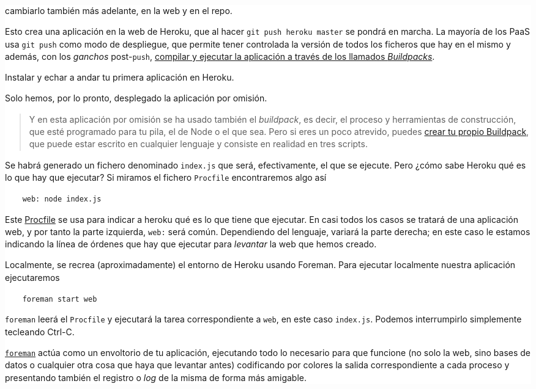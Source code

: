    cambiarlo también más adelante, en la web y en el repo.

Esto crea una aplicación en la web de Heroku, que al hacer `git push
heroku master` se pondrá en marcha. La mayoría de los PaaS usa `git
push` como modo de despliegue, que permite tener controlada la versión
de todos los ficheros que hay en el mismo y además, con los *ganchos*
post-`push`,
[compilar y ejecutar la aplicación a través de los llamados *Buildpacks*](https://www.jamesward.com/2012/07/18/the-magic-behind-herokus-git-push-deployment).  

<div class='ejercicios' markdown="1">

 Instalar y echar a andar tu primera aplicación en Heroku.

</div>

Solo hemos, por lo pronto, desplegado la aplicación por omisión.

>Y en esta aplicación por omisión se ha usado también el *buildpack*,
>es decir, el proceso y herramientas de construcción, que esté programado para tu pila, el de
>Node o el que sea. Pero si eres un poco atrevido, puedes
>[crear tu propio Buildpack](https://devcenter.heroku.com/articles/buildpack-api),
>que puede estar escrito en cualquier lenguaje y consiste en realidad
>en tres scripts.

Se
habrá generado un fichero denominado `index.js` que será,
efectivamente, el que se ejecute. Pero ¿cómo sabe Heroku qué es lo que
hay que ejecutar? Si miramos el fichero `Procfile` encontraremos algo
así

```
	web: node index.js
```

Este [Procfile](https://devcenter.heroku.com/articles/procfile) se usa
para indicar a heroku qué es lo que tiene que ejecutar. En casi todos
los casos se tratará de una aplicación web, y por tanto la parte
izquierda, `web:` será común. Dependiendo del lenguaje, variará la
parte derecha; en este caso le estamos indicando la línea de órdenes
que hay que ejecutar para *levantar* la web que hemos creado.

Localmente, se recrea (aproximadamente) el entorno de Heroku usando
Foreman. Para ejecutar localmente nuestra aplicación ejecutaremos

```
	foreman start web
```

`foreman` leerá el `Procfile` y ejecutará la
tarea correspondiente a `web`, en este caso `index.js`.  Podemos
interrumpirlo simplemente tecleando Ctrl-C.

[`foreman`](https://blog.daviddollar.org/2011/05/06/introducing-foreman.html)
actúa como un envoltorio de tu aplicación, ejecutando todo lo
necesario para que funcione (no solo la web, sino bases de datos o
cualquier otra cosa que haya que levantar antes) codificando por
colores la salida correspondiente a cada proceso y presentando también
el registro o *log* de la misma de forma más amigable.

